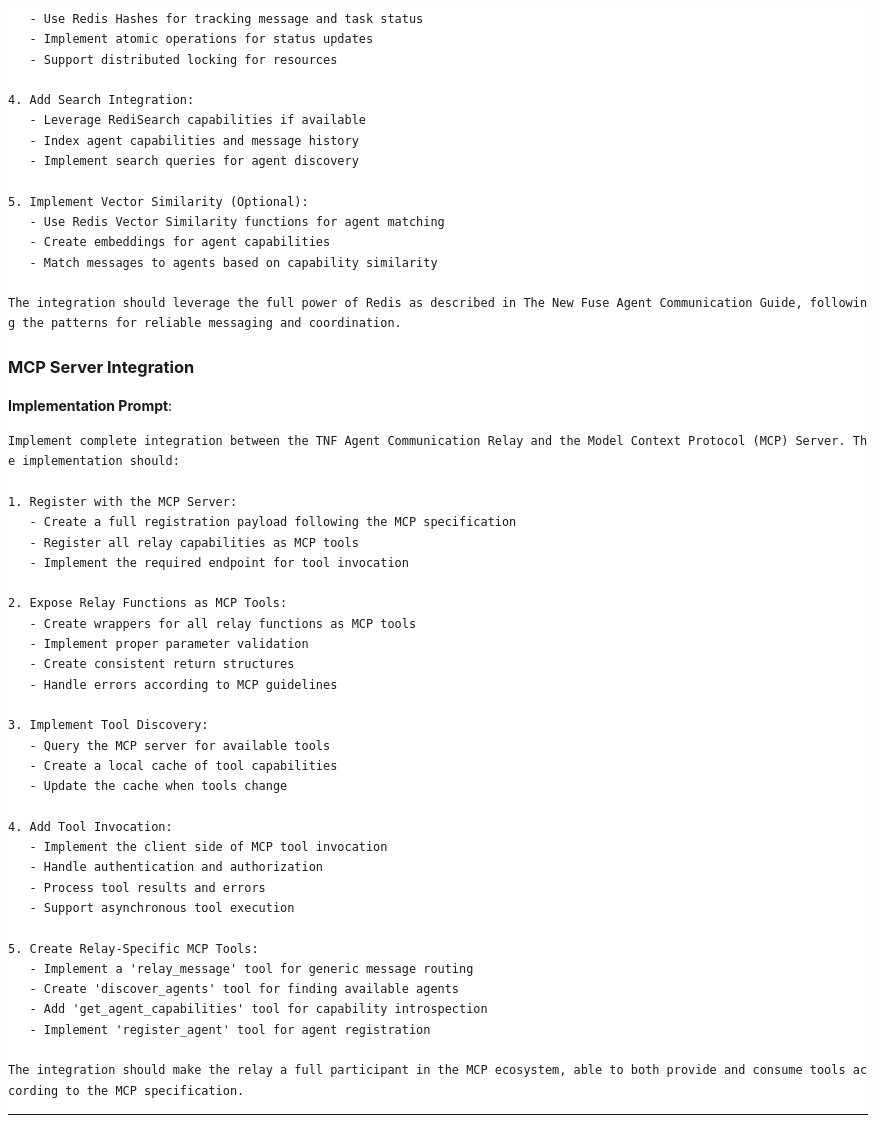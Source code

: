 ```
   - Use Redis Hashes for tracking message and task status
   - Implement atomic operations for status updates
   - Support distributed locking for resources

4. Add Search Integration:
   - Leverage RediSearch capabilities if available
   - Index agent capabilities and message history
   - Implement search queries for agent discovery

5. Implement Vector Similarity (Optional):
   - Use Redis Vector Similarity functions for agent matching
   - Create embeddings for agent capabilities
   - Match messages to agents based on capability similarity

The integration should leverage the full power of Redis as described in The New Fuse Agent Communication Guide, following the patterns for reliable messaging and coordination.
```

### MCP Server Integration

**Implementation Prompt**:
```
Implement complete integration between the TNF Agent Communication Relay and the Model Context Protocol (MCP) Server. The implementation should:

1. Register with the MCP Server:
   - Create a full registration payload following the MCP specification
   - Register all relay capabilities as MCP tools
   - Implement the required endpoint for tool invocation

2. Expose Relay Functions as MCP Tools:
   - Create wrappers for all relay functions as MCP tools
   - Implement proper parameter validation
   - Create consistent return structures
   - Handle errors according to MCP guidelines

3. Implement Tool Discovery:
   - Query the MCP server for available tools
   - Create a local cache of tool capabilities
   - Update the cache when tools change

4. Add Tool Invocation:
   - Implement the client side of MCP tool invocation
   - Handle authentication and authorization
   - Process tool results and errors
   - Support asynchronous tool execution

5. Create Relay-Specific MCP Tools:
   - Implement a 'relay_message' tool for generic message routing
   - Create 'discover_agents' tool for finding available agents
   - Add 'get_agent_capabilities' tool for capability introspection
   - Implement 'register_agent' tool for agent registration

The integration should make the relay a full participant in the MCP ecosystem, able to both provide and consume tools according to the MCP specification.
```

---